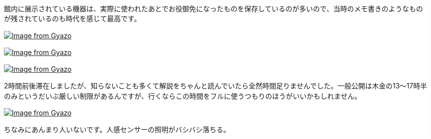 館内に展示されている機器は、実際に使われたあとでお役御免になったものを保存しているのが多いので、当時のメモ書きのようなものが残されているのも時代を感じて最高です。

<a href="https://gyazo.com/336feb11315fe8e1a8b40c6509e3ceaf"><img src="https://i.gyazo.com/336feb11315fe8e1a8b40c6509e3ceaf.png" alt="Image from Gyazo" width="600"/></a>

<a href="https://gyazo.com/6aedbb30c753aac7424473e34cce1bae"><img src="https://i.gyazo.com/6aedbb30c753aac7424473e34cce1bae.png" alt="Image from Gyazo" width="600"/></a>

<a href="https://gyazo.com/883a316be2e7734a3d27c056b82059f7"><img src="https://i.gyazo.com/883a316be2e7734a3d27c056b82059f7.png" alt="Image from Gyazo" width="600"/></a>

2時間前後滞在しましたが、知らないことも多くて解説をちゃんと読んでいたら全然時間足りませんでした。一般公開は木金の13～17時半のみというだいぶ厳しい制限があるんですが、行くならこの時間をフルに使うつもりのほうがいいかもしれません。

<a href="https://gyazo.com/66911cccdb4aea411c437753f491d5f1"><img src="https://i.gyazo.com/66911cccdb4aea411c437753f491d5f1.png" alt="Image from Gyazo" width="600"/></a>

ちなみにあんまり人いないです。人感センサーの照明がバシバシ落ちる。

